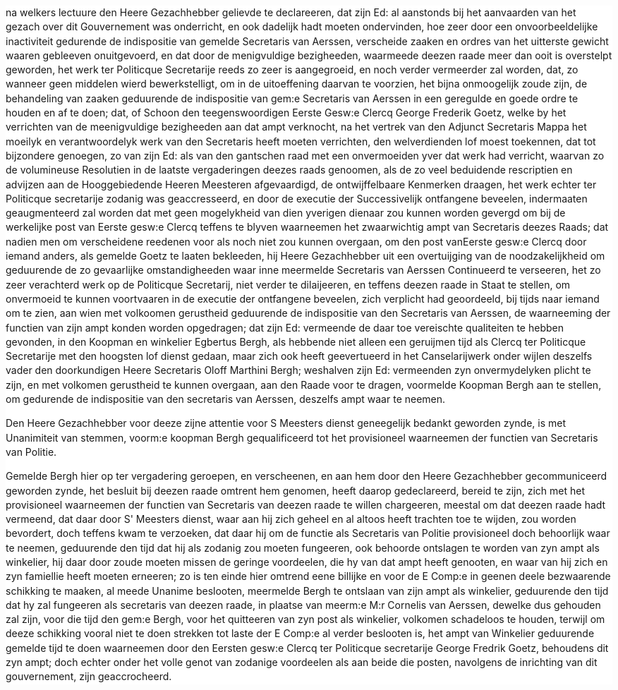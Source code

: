 na welkers lectuure den Heere Gezachhebber gelievde te declareeren, dat zijn Ed: al aanstonds bij het aanvaarden van het gezach over dit Gouvernement was onderricht, en ook dadelijk hadt moeten ondervinden, hoe zeer door een onvoorbeeldelijke inactiviteit gedurende de indispositie van gemelde Secretaris van Aerssen, verscheide zaaken en ordres van het uitterste gewicht waaren gebleeven onuitgevoerd, en dat door de menigvuldige bezigheeden, waarmeede deezen raade meer dan ooit is overstelpt geworden, het werk ter Politicque Secretarije reeds zo zeer is aangegroeid, en noch verder vermeerder zal worden, dat, zo wanneer geen middelen wierd bewerkstelligt, om in de uitoeffening daarvan te voorzien, het bijna onmoogelijk zoude zijn, de behandeling van zaaken geduurende de indispositie van gem:e Secretaris van Aerssen in een geregulde en goede ordre te houden en af te doen; dat, of Schoon den teegenswoordigen Eerste Gesw:e Clercq George Frederik Goetz, welke by het verrichten van de meenigvuldige bezigheeden aan dat ampt verknocht, na het vertrek van den Adjunct Secretaris Mappa het moeilyk en verantwoordelyk werk van den Secretaris heeft moeten verrichten, den welverdienden lof moest toekennen, dat tot bijzondere genoegen, zo van zijn Ed: als van den gantschen raad met een onvermoeiden yver dat werk had verricht, waarvan zo de volumineuse Resolutien in de laatste vergaderingen deezes raads genoomen, als de zo veel beduidende rescriptien en advijzen aan de Hooggebiedende Heeren Meesteren afgevaardigd, de ontwijffelbaare Kenmerken draagen, het werk echter ter Politicque secretarije zodanig was geaccresseerd, en door de executie der Successivelijk ontfangene beveelen, indermaaten geaugmenteerd zal worden dat met geen mogelykheid van dien yverigen dienaar zou kunnen worden gevergd om bij de werkelijke post van Eerste gesw:e Clercq teffens te blyven waarneemen het zwaarwichtig ampt van Secretaris deezes Raads; dat nadien men om verscheidene reedenen voor als noch niet zou kunnen overgaan, om den post vanEerste gesw:e Clercq door iemand anders, als gemelde Goetz te laaten bekleeden, hij Heere Gezachhebber uit een overtuijging van de noodzakelijkheid om geduurende de zo gevaarlijke omstandigheeden waar inne meermelde Secretaris van Aerssen Continueerd te verseeren, het zo zeer verachterd werk op de Politicque Secretarij, niet verder te dilaijeeren, en teffens deezen raade in Staat te stellen, om onvermoeid te kunnen voortvaaren in de executie der ontfangene beveelen, zich verplicht had geoordeeld, bij tijds naar iemand om te zien, aan wien met volkoomen gerustheid geduurende de indispositie van den Secretaris van Aerssen, de waarneeming der functien van zijn ampt konden worden opgedragen; dat zijn Ed: vermeende de daar toe vereischte qualiteiten te hebben gevonden, in den Koopman en winkelier Egbertus Bergh, als hebbende niet alleen een geruijmen tijd als Clercq ter Politicque Secretarije met den hoogsten lof dienst gedaan, maar zich ook heeft geevertueerd in het Canselarijwerk onder wijlen deszelfs vader den doorkundigen Heere Secretaris Oloff Marthini Bergh; weshalven zijn Ed: vermeenden zyn onvermydelyken plicht te zijn, en met volkomen gerustheid te kunnen overgaan, aan den Raade voor te dragen, voormelde Koopman Bergh aan te stellen, om gedurende de indispositie van den secretaris van Aerssen, deszelfs ampt waar te neemen.

Den Heere Gezachhebber voor deeze zijne attentie voor S Meesters dienst geneegelijk bedankt geworden zynde, is met Unanimiteit van stemmen, voorm:e koopman Bergh gequalificeerd tot het provisioneel waarneemen der functien van Secretaris van Politie.

Gemelde Bergh hier op ter vergadering geroepen, en verscheenen, en aan hem door den Heere Gezachhebber gecommuniceerd geworden zynde, het besluit bij deezen raade omtrent hem genomen, heeft daarop gedeclareerd, bereid te zijn, zich met het provisioneel waarneemen der functien van Secretaris van deezen raade te willen chargeeren, meestal om dat deezen raade hadt vermeend, dat daar door S' Meesters dienst, waar aan hij zich geheel en al altoos heeft trachten toe te wijden, zou worden bevordert, doch teffens kwam te verzoeken, dat daar hij om de functie als Secretaris van Politie provisioneel doch behoorlijk waar te neemen, geduurende den tijd dat hij als zodanig zou moeten fungeeren, ook behoorde ontslagen te worden van zyn ampt als winkelier, hij daar door zoude moeten missen de geringe voordeelen, die hy van dat ampt heeft genooten, en waar van hij zich en zyn famiellie heeft moeten erneeren; zo is ten einde hier omtrend eene billijke en voor de E Comp:e in geenen deele bezwaarende schikking te maaken, al meede Unanime beslooten, meermelde Bergh te ontslaan van zijn ampt als winkelier, geduurende den tijd dat hy zal fungeeren als secretaris van deezen raade, in plaatse van meerm:e M:r Cornelis van Aerssen, dewelke dus gehouden zal zijn, voor die tijd den gem:e Bergh, voor het quitteeren van zyn post als winkelier, volkomen schadeloos te houden, terwijl om deeze schikking vooral niet te doen strekken tot laste der E Comp:e al verder beslooten is, het ampt van Winkelier geduurende gemelde tijd te doen waarneemen door den Eersten gesw:e Clercq ter Politicque secretarije George Fredrik Goetz, behoudens dit zyn ampt; doch echter onder het volle genot van zodanige voordeelen als aan beide die posten, navolgens de inrichting van dit gouvernement, zijn geaccrocheerd.
